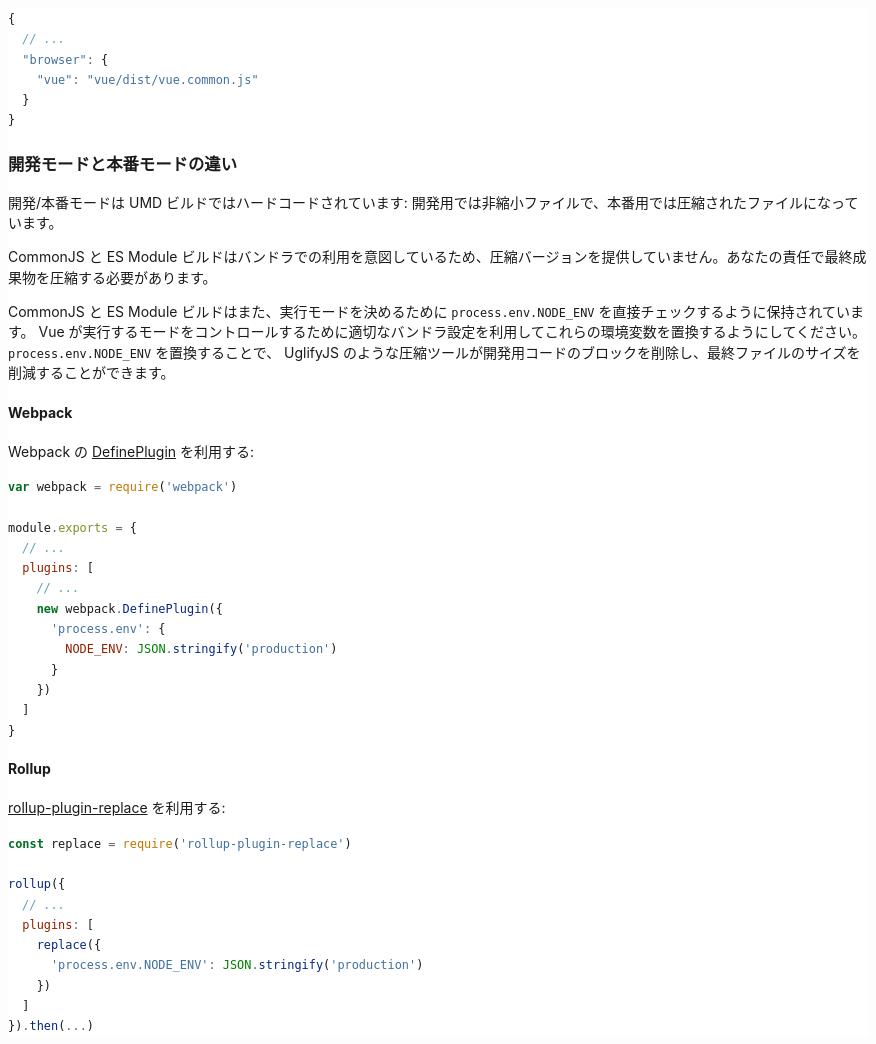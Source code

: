 ``` js
{
  // ...
  "browser": {
    "vue": "vue/dist/vue.common.js"
  }
}
```

### 開発モードと本番モードの違い

開発/本番モードは UMD ビルドではハードコードされています: 開発用では非縮小ファイルで、本番用では圧縮されたファイルになっています。

CommonJS と ES Module ビルドはバンドラでの利用を意図しているため、圧縮バージョンを提供していません。あなたの責任で最終成果物を圧縮する必要があります。

CommonJS と ES Module ビルドはまた、実行モードを決めるために `process.env.NODE_ENV` を直接チェックするように保持されています。 Vue が実行するモードをコントロールするために適切なバンドラ設定を利用してこれらの環境変数を置換するようにしてください。 `process.env.NODE_ENV` を置換することで、 UglifyJS のような圧縮ツールが開発用コードのブロックを削除し、最終ファイルのサイズを削減することができます。


#### Webpack

Webpack の [DefinePlugin](https://webpack.js.org/plugins/define-plugin/) を利用する:

``` js
var webpack = require('webpack')

module.exports = {
  // ...
  plugins: [
    // ...
    new webpack.DefinePlugin({
      'process.env': {
        NODE_ENV: JSON.stringify('production')
      }
    })
  ]
}
```

#### Rollup

[rollup-plugin-replace](https://github.com/rollup/rollup-plugin-replace) を利用する:

``` js
const replace = require('rollup-plugin-replace')

rollup({
  // ...
  plugins: [
    replace({
      'process.env.NODE_ENV': JSON.stringify('production')
    })
  ]
}).then(...)
```
